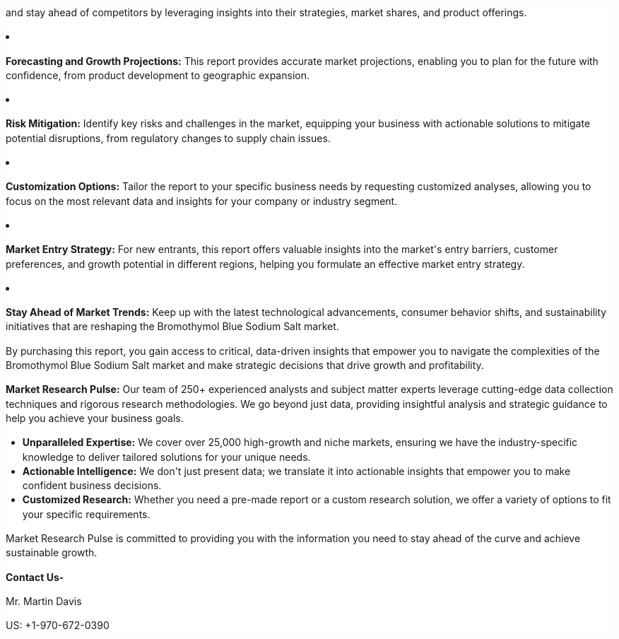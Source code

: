 and stay ahead of competitors by leveraging insights into their strategies, market shares, and product offerings.</p></li><li><p><strong>Forecasting and Growth Projections:</strong> This report provides accurate market projections, enabling you to plan for the future with confidence, from product development to geographic expansion.</p></li><li><p><strong>Risk Mitigation:</strong> Identify key risks and challenges in the market, equipping your business with actionable solutions to mitigate potential disruptions, from regulatory changes to supply chain issues.</p></li><li><p><strong>Customization Options:</strong> Tailor the report to your specific business needs by requesting customized analyses, allowing you to focus on the most relevant data and insights for your company or industry segment.</p></li><li><p><strong>Market Entry Strategy:</strong> For new entrants, this report offers valuable insights into the market's entry barriers, customer preferences, and growth potential in different regions, helping you formulate an effective market entry strategy.</p></li><li><p><strong>Stay Ahead of Market Trends:</strong> Keep up with the latest technological advancements, consumer behavior shifts, and sustainability initiatives that are reshaping the Bromothymol Blue Sodium Salt market.</p></li></ol><p>By purchasing this report, you gain access to critical, data-driven insights that empower you to navigate the complexities of the Bromothymol Blue Sodium Salt market and make strategic decisions that drive growth and profitability.</p><p><strong>Market Research Pulse:</strong>&nbsp;Our team of 250+ experienced analysts and subject matter experts leverage cutting-edge data collection techniques and rigorous research methodologies. We go beyond just data, providing insightful analysis and strategic guidance to help you achieve your business goals.</p><ul><li><strong>Unparalleled Expertise:</strong>&nbsp;We cover over 25,000 high-growth and niche markets, ensuring we have the industry-specific knowledge to deliver tailored solutions for your unique needs.</li><li><strong>Actionable Intelligence:</strong>&nbsp;We don't just present data; we translate it into actionable insights that empower you to make confident business decisions.</li><li><strong>Customized Research:</strong>&nbsp;Whether you need a pre-made report or a custom research solution, we offer a variety of options to fit your specific requirements.</li></ul><p>Market Research Pulse is committed to providing you with the information you need to stay ahead of the curve and achieve sustainable growth.</p><p><strong>Contact Us-</strong></p><p>Mr. Martin Davis</p><p>US: +1-970-672-0390</p>
